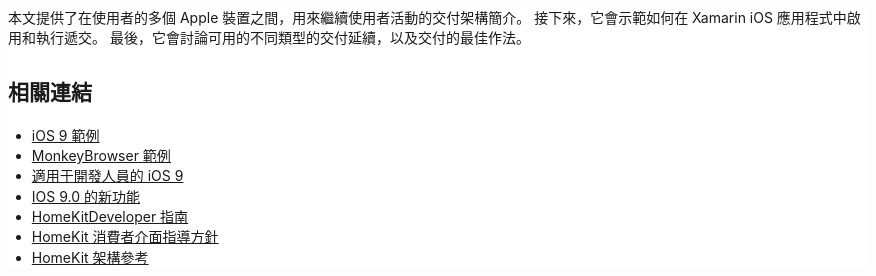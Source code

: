 本文提供了在使用者的多個 Apple 裝置之間，用來繼續使用者活動的交付架構簡介。 接下來，它會示範如何在 Xamarin iOS 應用程式中啟用和執行遞交。 最後，它會討論可用的不同類型的交付延續，以及交付的最佳作法。

## <a name="related-links"></a>相關連結

- [iOS 9 範例](/samples/browse/?products=xamarin&term=Xamarin.iOS%2biOS9)
- [MonkeyBrowser 範例](/samples/xamarin/ios-samples/ios8-monkeybrowser)
- [適用于開發人員的 iOS 9](https://developer.apple.com/ios/pre-release/)
- [IOS 9.0 的新功能](https://developer.apple.com/library/prerelease/ios/releasenotes/General/WhatsNewIniOS/Articles/iOS9.html)
- [HomeKitDeveloper 指南](https://developer.apple.com/library/ios/documentation/NetworkingInternet/Conceptual/HomeKitDeveloperGuide/Introduction/Introduction.html)
- [HomeKit 消費者介面指導方針](https://developer.apple.com/homekit/ui-guidelines/)
- [HomeKit 架構參考](https://developer.apple.com/library/ios/home_kit_framework_ref)